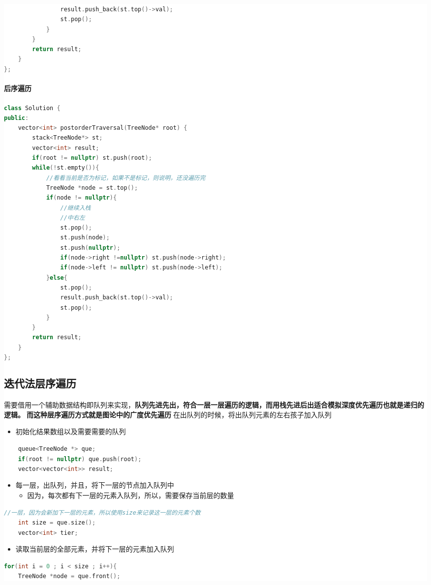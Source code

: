 ```C++
                result.push_back(st.top()->val);
                st.pop();
            }
        }
        return result;
    }
};
```
#### 后序遍历
```C++
class Solution {
public:
    vector<int> postorderTraversal(TreeNode* root) {
        stack<TreeNode*> st;
        vector<int> result;
        if(root != nullptr) st.push(root);
        while(!st.empty()){
            //看看当前是否为标记，如果不是标记，则说明，还没遍历完
            TreeNode *node = st.top();
            if(node != nullptr){
                //继续入栈
                //中右左
                st.pop();
                st.push(node);
                st.push(nullptr);
                if(node->right !=nullptr) st.push(node->right);
                if(node->left != nullptr) st.push(node->left);
            }else{
                st.pop();
                result.push_back(st.top()->val);
                st.pop();
            }
        }
        return result;
    }
};
```








## 迭代法层序遍历
需要借用一个辅助数据结构即队列来实现，**队列先进先出，符合一层一层遍历的逻辑，而用栈先进后出适合模拟深度优先遍历也就是递归的逻辑。**
**而这种层序遍历方式就是图论中的广度优先遍历**
在出队列的时候，将出队列元素的左右孩子加入队列
- 初始化结果数组以及需要需要的队列
```C++
	queue<TreeNode *> que;
    if(root != nullptr) que.push(root);
    vector<vector<int>> result;
```
- 每一层，出队列，并且，将下一层的节点加入队列中
	- 因为，每次都有下一层的元素入队列，所以，需要保存当前层的数量
```C++
//一层，因为会新加下一层的元素，所以使用size来记录这一层的元素个数
    int size = que.size();
    vector<int> tier;
```
- 读取当前层的全部元素，并将下一层的元素加入队列
```C++
for(int i = 0 ; i < size ; i++){
    TreeNode *node = que.front();
```